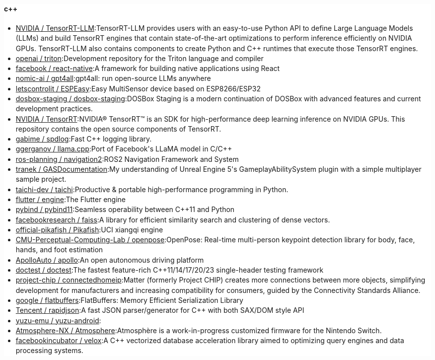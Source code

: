 #### c++
* [NVIDIA / TensorRT-LLM](https://github.com/NVIDIA/TensorRT-LLM):TensorRT-LLM provides users with an easy-to-use Python API to define Large Language Models (LLMs) and build TensorRT engines that contain state-of-the-art optimizations to perform inference efficiently on NVIDIA GPUs. TensorRT-LLM also contains components to create Python and C++ runtimes that execute those TensorRT engines.
* [openai / triton](https://github.com/openai/triton):Development repository for the Triton language and compiler
* [facebook / react-native](https://github.com/facebook/react-native):A framework for building native applications using React
* [nomic-ai / gpt4all](https://github.com/nomic-ai/gpt4all):gpt4all: run open-source LLMs anywhere
* [letscontrolit / ESPEasy](https://github.com/letscontrolit/ESPEasy):Easy MultiSensor device based on ESP8266/ESP32
* [dosbox-staging / dosbox-staging](https://github.com/dosbox-staging/dosbox-staging):DOSBox Staging is a modern continuation of DOSBox with advanced features and current development practices.
* [NVIDIA / TensorRT](https://github.com/NVIDIA/TensorRT):NVIDIA® TensorRT™ is an SDK for high-performance deep learning inference on NVIDIA GPUs. This repository contains the open source components of TensorRT.
* [gabime / spdlog](https://github.com/gabime/spdlog):Fast C++ logging library.
* [ggerganov / llama.cpp](https://github.com/ggerganov/llama.cpp):Port of Facebook's LLaMA model in C/C++
* [ros-planning / navigation2](https://github.com/ros-planning/navigation2):ROS2 Navigation Framework and System
* [tranek / GASDocumentation](https://github.com/tranek/GASDocumentation):My understanding of Unreal Engine 5's GameplayAbilitySystem plugin with a simple multiplayer sample project.
* [taichi-dev / taichi](https://github.com/taichi-dev/taichi):Productive & portable high-performance programming in Python.
* [flutter / engine](https://github.com/flutter/engine):The Flutter engine
* [pybind / pybind11](https://github.com/pybind/pybind11):Seamless operability between C++11 and Python
* [facebookresearch / faiss](https://github.com/facebookresearch/faiss):A library for efficient similarity search and clustering of dense vectors.
* [official-pikafish / Pikafish](https://github.com/official-pikafish/Pikafish):UCI xiangqi engine
* [CMU-Perceptual-Computing-Lab / openpose](https://github.com/CMU-Perceptual-Computing-Lab/openpose):OpenPose: Real-time multi-person keypoint detection library for body, face, hands, and foot estimation
* [ApolloAuto / apollo](https://github.com/ApolloAuto/apollo):An open autonomous driving platform
* [doctest / doctest](https://github.com/doctest/doctest):The fastest feature-rich C++11/14/17/20/23 single-header testing framework
* [project-chip / connectedhomeip](https://github.com/project-chip/connectedhomeip):Matter (formerly Project CHIP) creates more connections between more objects, simplifying development for manufacturers and increasing compatibility for consumers, guided by the Connectivity Standards Alliance.
* [google / flatbuffers](https://github.com/google/flatbuffers):FlatBuffers: Memory Efficient Serialization Library
* [Tencent / rapidjson](https://github.com/Tencent/rapidjson):A fast JSON parser/generator for C++ with both SAX/DOM style API
* [yuzu-emu / yuzu-android](https://github.com/yuzu-emu/yuzu-android):
* [Atmosphere-NX / Atmosphere](https://github.com/Atmosphere-NX/Atmosphere):Atmosphère is a work-in-progress customized firmware for the Nintendo Switch.
* [facebookincubator / velox](https://github.com/facebookincubator/velox):A C++ vectorized database acceleration library aimed to optimizing query engines and data processing systems.
